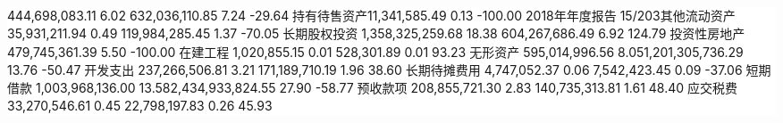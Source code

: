 444,698,083.11
6.02
632,036,110.85
7.24
-29.64
持有待售资产11,341,585.49
0.13
-100.00
2018年年度报告
15/203其他流动资产
35,931,211.94
0.49
119,984,285.45
1.37
-70.05
长期股权投资
1,358,325,259.68
18.38
604,267,686.49
6.92
124.79
投资性房地产479,745,361.39
5.50
-100.00
在建工程
1,020,855.15
0.01
528,301.89
0.01
93.23
无形资产
595,014,996.56
8.051,201,305,736.29
13.76
-50.47
开发支出
237,266,506.81
3.21
171,189,710.19
1.96
38.60
长期待摊费用
4,747,052.37
0.06
7,542,423.45
0.09
-37.06
短期借款
1,003,968,136.00
13.582,434,933,824.55
27.90
-58.77
预收款项
208,855,721.30
2.83
140,735,313.81
1.61
48.40
应交税费
33,270,546.61
0.45
22,798,197.83
0.26
45.93